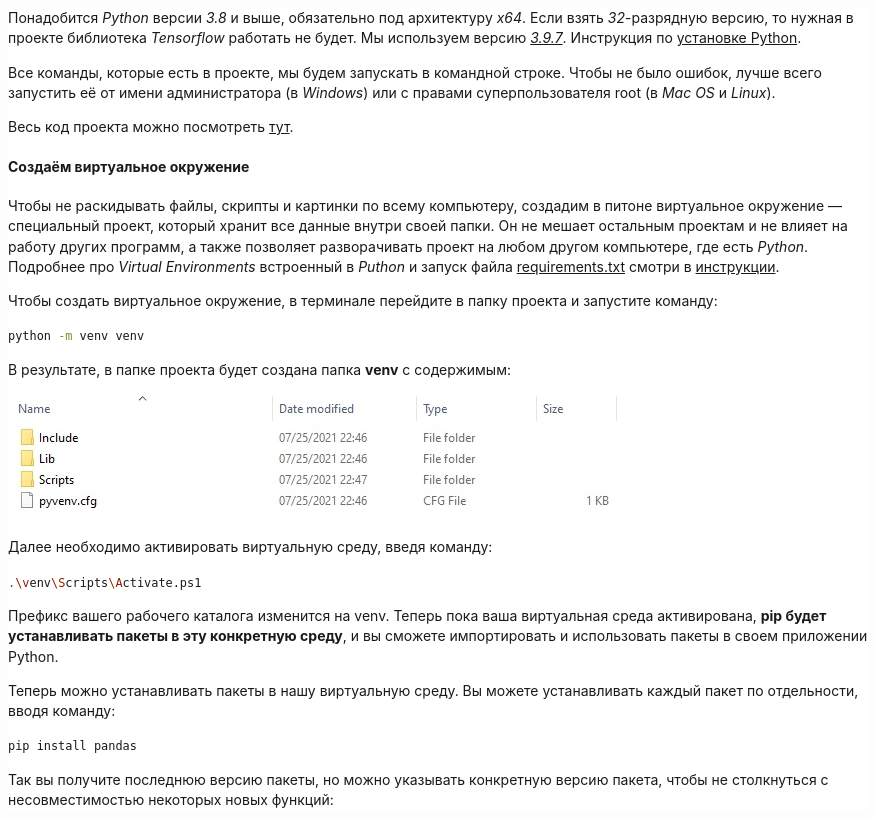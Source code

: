 Понадобится *Python* версии *3.8* и выше, обязательно под архитектуру *x64*. Если взять *32*-разрядную версию, то нужная в проекте библиотека *Tensorflow*  работать не будет. Мы используем версию [*3.9.7*](https://www.python.org/downloads/release/python-397/). Инструкция по [установке Python](https://thecode.media/py-install/). 

Все команды, которые есть в проекте, мы будем запускать в командной строке. Чтобы не было ошибок, лучше всего запустить её от имени администратора (в *Windows*) или с правами суперпользователя root (в *Mac OS* и *Linux*).

Весь код проекта можно посмотреть [тут](https://github.com/mlnchkdv/mlnchkdv.github.io/tree/main/dl2022.1/4_running/flower_classifier).



#### Создаём виртуальное окружение

Чтобы не раскидывать файлы, скрипты и картинки по всему компьютеру, создадим в питоне виртуальное окружение — специальный проект, который хранит все данные внутри своей папки. Он не мешает остальным проектам и не влияет на работу других программ, а также позволяет разворачивать проект на любом другом компьютере, где есть *Python*. Подробнее про *Virtual Environments* встроенный в *Puthon* и запуск файла [requirements.txt](./flower_classifier/requirements.txt) смотри в [инструкции](https://python.ivan-shamaev.ru/python-virtual-env-packages-virtualenv-venv-requirements-txt/).

Чтобы создать виртуальное окружение, в терминале перейдите в папку проекта и запустите команду:

```bash
python -m venv venv
```

В результате, в папке проекта будет создана папка **venv** с содержимым:

![](.\images\python_venv_env.jpg)

Далее необходимо активировать виртуальную среду, введя команду:

```bash
.\venv\Scripts\Activate.ps1
```

Префикс вашего рабочего каталога изменится на venv. Теперь пока ваша виртуальная среда активирована, **pip будет устанавливать пакеты в эту конкретную среду**, и вы сможете импортировать и использовать пакеты в своем приложении Python.

Теперь можно устанавливать пакеты в нашу виртуальную среду. Вы можете устанавливать каждый пакет по отдельности, вводя команду:

```bash
pip install pandas
```

Так вы получите последнюю версию пакеты, но можно указывать конкретную версию пакета, чтобы не столкнуться с несовместимостью некоторых новых функций:
